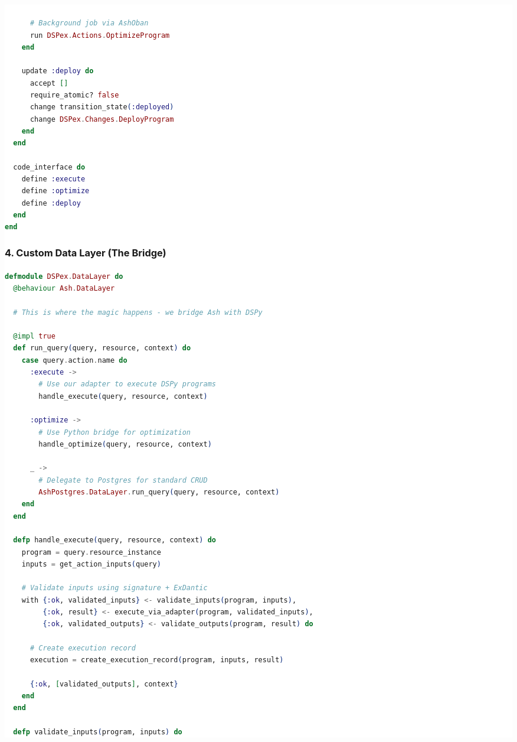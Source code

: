 ```elixir
      
      # Background job via AshOban
      run DSPex.Actions.OptimizeProgram
    end
    
    update :deploy do
      accept []
      require_atomic? false
      change transition_state(:deployed)
      change DSPex.Changes.DeployProgram
    end
  end
  
  code_interface do
    define :execute
    define :optimize
    define :deploy
  end
end
```

### 4. Custom Data Layer (The Bridge)

```elixir
defmodule DSPex.DataLayer do
  @behaviour Ash.DataLayer
  
  # This is where the magic happens - we bridge Ash with DSPy
  
  @impl true
  def run_query(query, resource, context) do
    case query.action.name do
      :execute ->
        # Use our adapter to execute DSPy programs
        handle_execute(query, resource, context)
        
      :optimize ->
        # Use Python bridge for optimization
        handle_optimize(query, resource, context)
        
      _ ->
        # Delegate to Postgres for standard CRUD
        AshPostgres.DataLayer.run_query(query, resource, context)
    end
  end
  
  defp handle_execute(query, resource, context) do
    program = query.resource_instance
    inputs = get_action_inputs(query)
    
    # Validate inputs using signature + ExDantic
    with {:ok, validated_inputs} <- validate_inputs(program, inputs),
         {:ok, result} <- execute_via_adapter(program, validated_inputs),
         {:ok, validated_outputs} <- validate_outputs(program, result) do
      
      # Create execution record
      execution = create_execution_record(program, inputs, result)
      
      {:ok, [validated_outputs], context}
    end
  end
  
  defp validate_inputs(program, inputs) do
```